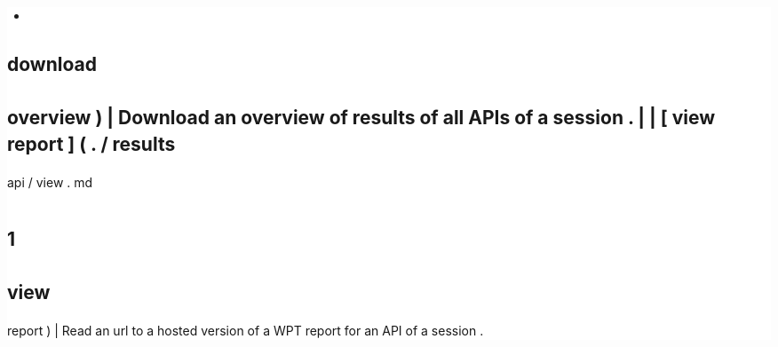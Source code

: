 -
download
-
overview
)
|
Download
an
overview
of
results
of
all
APIs
of
a
session
.
|
|
[
view
report
]
(
.
/
results
-
api
/
view
.
md
#
1
-
view
-
report
)
|
Read
an
url
to
a
hosted
version
of
a
WPT
report
for
an
API
of
a
session
.